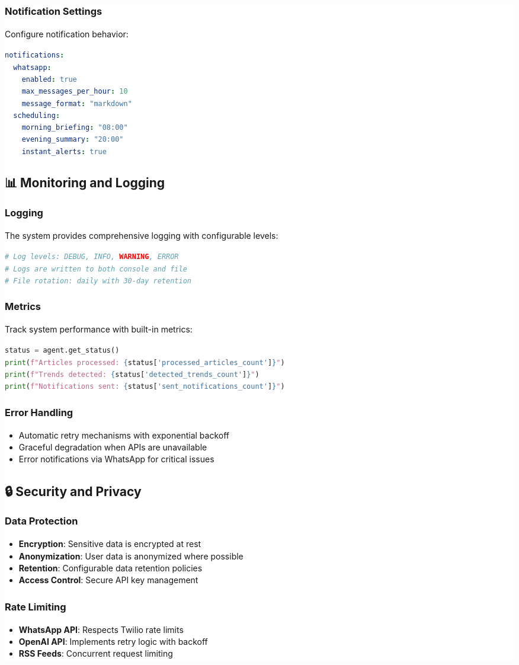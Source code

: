 ### Notification Settings
Configure notification behavior:

```yaml
notifications:
  whatsapp:
    enabled: true
    max_messages_per_hour: 10
    message_format: "markdown"
  scheduling:
    morning_briefing: "08:00"
    evening_summary: "20:00"
    instant_alerts: true
```

## 📊 Monitoring and Logging

### Logging
The system provides comprehensive logging with configurable levels:

```python
# Log levels: DEBUG, INFO, WARNING, ERROR
# Logs are written to both console and file
# File rotation: daily with 30-day retention
```

### Metrics
Track system performance with built-in metrics:

```python
status = agent.get_status()
print(f"Articles processed: {status['processed_articles_count']}")
print(f"Trends detected: {status['detected_trends_count']}")
print(f"Notifications sent: {status['sent_notifications_count']}")
```

### Error Handling
- Automatic retry mechanisms with exponential backoff
- Graceful degradation when APIs are unavailable
- Error notifications via WhatsApp for critical issues

## 🔒 Security and Privacy

### Data Protection
- **Encryption**: Sensitive data is encrypted at rest
- **Anonymization**: User data is anonymized where possible
- **Retention**: Configurable data retention policies
- **Access Control**: Secure API key management

### Rate Limiting
- **WhatsApp API**: Respects Twilio rate limits
- **OpenAI API**: Implements retry logic with backoff
- **RSS Feeds**: Concurrent request limiting
